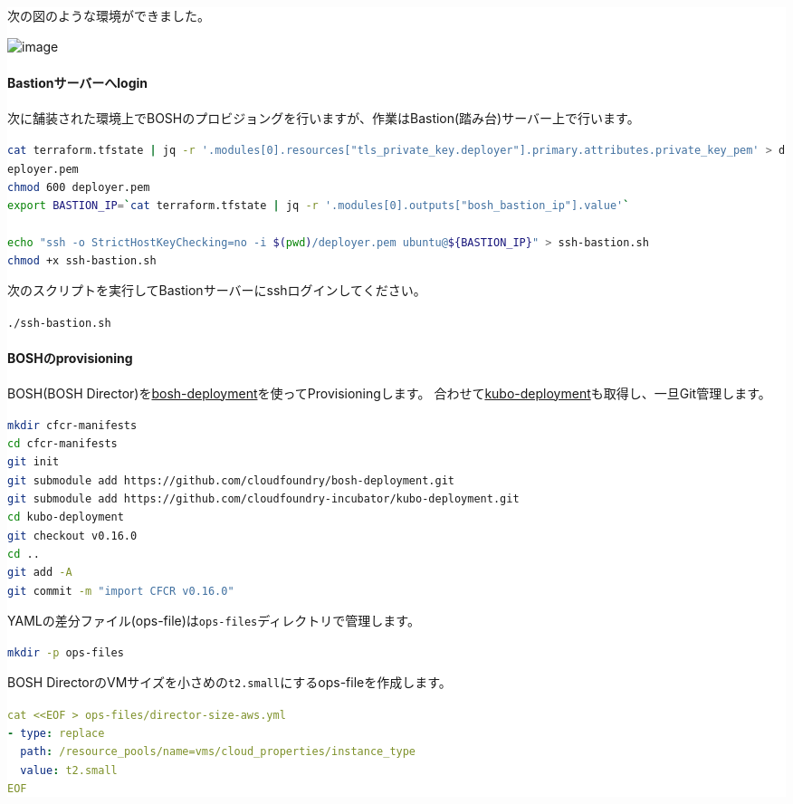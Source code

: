 次の図のような環境ができました。

![image](https://user-images.githubusercontent.com/106908/40372551-eb314806-5e1f-11e8-97df-d665b321c33a.png)


#### Bastionサーバーへlogin

次に舗装された環境上でBOSHのプロビジョングを行いますが、作業はBastion(踏み台)サーバー上で行います。

```bash
cat terraform.tfstate | jq -r '.modules[0].resources["tls_private_key.deployer"].primary.attributes.private_key_pem' > deployer.pem
chmod 600 deployer.pem
export BASTION_IP=`cat terraform.tfstate | jq -r '.modules[0].outputs["bosh_bastion_ip"].value'`

echo "ssh -o StrictHostKeyChecking=no -i $(pwd)/deployer.pem ubuntu@${BASTION_IP}" > ssh-bastion.sh
chmod +x ssh-bastion.sh
```

次のスクリプトを実行してBastionサーバーにsshログインしてください。

```bash
./ssh-bastion.sh
```

#### BOSHのprovisioning

BOSH(BOSH Director)を[bosh-deployment](https://github.com/cloudfoundry/bosh-deployment)を使ってProvisioningします。
合わせて[kubo-deployment](https://github.com/cloudfoundry-incubator/kubo-deployment)も取得し、一旦Git管理します。

```bash
mkdir cfcr-manifests
cd cfcr-manifests
git init
git submodule add https://github.com/cloudfoundry/bosh-deployment.git
git submodule add https://github.com/cloudfoundry-incubator/kubo-deployment.git
cd kubo-deployment
git checkout v0.16.0
cd ..
git add -A
git commit -m "import CFCR v0.16.0"
```

YAMLの差分ファイル(ops-file)は`ops-files`ディレクトリで管理します。

```bash
mkdir -p ops-files
```

BOSH DirectorのVMサイズを小さめの`t2.small`にするops-fileを作成します。

```yaml
cat <<EOF > ops-files/director-size-aws.yml
- type: replace
  path: /resource_pools/name=vms/cloud_properties/instance_type
  value: t2.small
EOF
```
